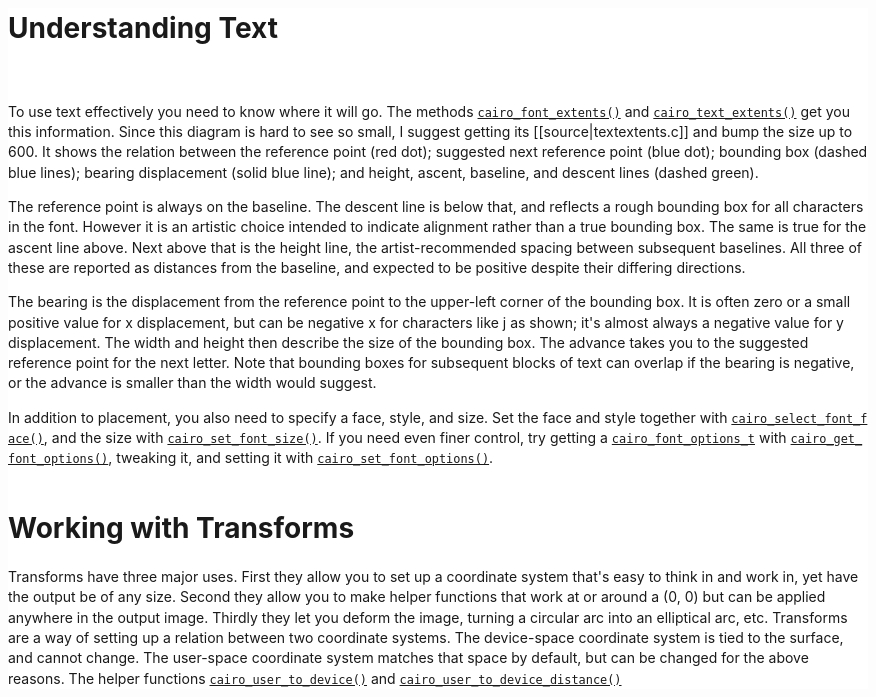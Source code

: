 <h1 id="L1understandingtext">Understanding Text</h1>

<div class="tutright"><a href="textextents.c"><img src="textextents.png"
alt="" /></a></div>

To use text effectively you need to know where it will go. The methods
[`cairo_font_extents()`](http://www.cairographics.org/manual/cairo-text.html#cairo-font-extents)
and
[`cairo_text_extents()`](http://www.cairographics.org/manual/cairo-text.html#cairo-text-extents)
get you this information. Since this diagram is hard to see so small, I
suggest getting its [[source|textextents.c]] and bump the size up to 600. It shows the
relation between the reference point (red dot); suggested next reference
point (blue dot); bounding box (dashed blue lines); bearing displacement
(solid blue line); and height, ascent, baseline, and descent lines
(dashed green).

The reference point is always on the baseline. The descent line is below that,
and reflects a rough bounding box for all characters in the font. However it is
an artistic choice intended to indicate alignment rather than a true bounding
box. The same is true for the ascent line above. Next above that is the height
line, the artist-recommended spacing between subsequent baselines. All three of
these are reported as distances from the baseline, and expected to be positive
despite their differing directions.

The bearing is the displacement from the reference point to the upper-left
corner of the bounding box. It is often zero or a small positive value for x
displacement, but can be negative x for characters like j as shown; it's almost
always a negative value for y displacement. The width and height then describe
the size of the bounding box. The advance takes you to the suggested reference
point for the next letter. Note that bounding boxes for subsequent blocks of
text can overlap if the bearing is negative, or the advance is smaller than the
width would suggest.

In addition to placement, you also need to specify a face, style, and
size. Set the face and style together with
[`cairo_select_font_face()`](http://www.cairographics.org/manual/cairo-text.html#cairo-select-font-face),
and the size with
[`cairo_set_font_size()`](http://www.cairographics.org/manual/cairo-text.html#cairo-set-font-size).
If you need even finer control, try getting a
[`cairo_font_options_t`](http://www.cairographics.org/manual/cairo-cairo-font-options-t.html#cairo-font-options-t)
with
[`cairo_get_font_options()`](http://www.cairographics.org/manual/cairo-text.html#cairo-get-font-options),
tweaking it, and setting it with
[`cairo_set_font_options()`](http://www.cairographics.org/manual/cairo-text.html#cairo-set-font-options).

<h1 id="L1transforms">Working with Transforms</h1>

Transforms have three major uses. First they allow you to set up a
coordinate system that's easy to think in and work in, yet have the
output be of any size. Second they allow you to make helper functions
that work at or around a (0, 0) but can be applied anywhere in the
output image. Thirdly they let you deform the image, turning a circular
arc into an elliptical arc, etc. Transforms are a way of setting up a
relation between two coordinate systems. The device-space coordinate
system is tied to the surface, and cannot change. The user-space
coordinate system matches that space by default, but can be changed for
the above reasons. The helper functions
[`cairo_user_to_device()`](http://www.cairographics.org/manual/cairo-Transformations.html#cairo-user-to-device)
and
[`cairo_user_to_device_distance()`](http://www.cairographics.org/manual/cairo-Transformations.html#cairo-user-to-device-distance)